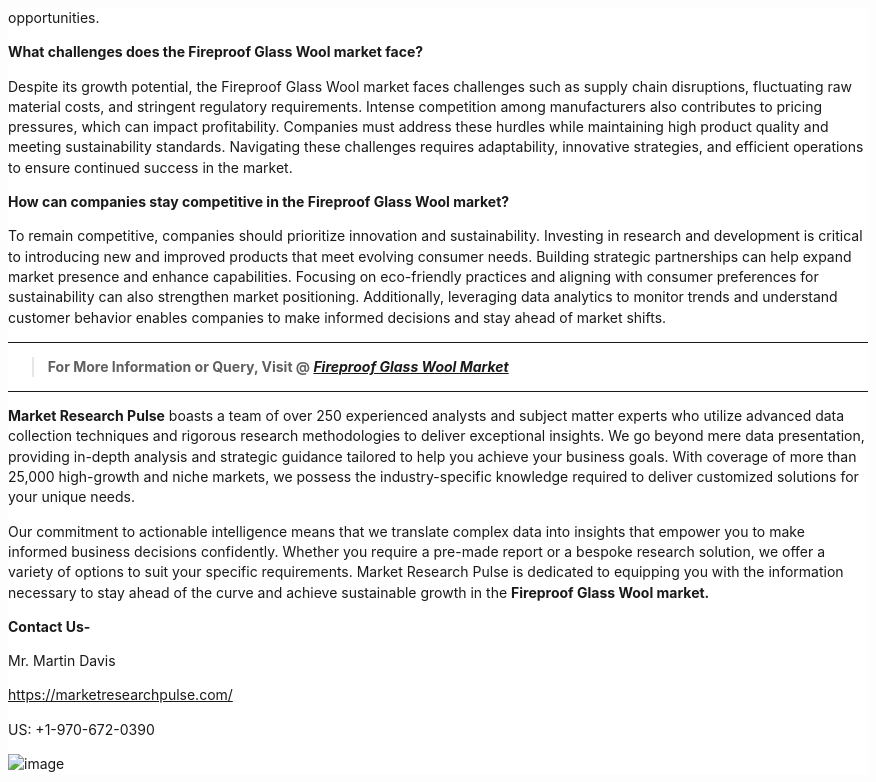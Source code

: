 opportunities.</p><p><strong>What challenges does the Fireproof Glass Wool market face?</strong></p><p>Despite its growth potential, the Fireproof Glass Wool market faces challenges such as supply chain disruptions, fluctuating raw material costs, and stringent regulatory requirements. Intense competition among manufacturers also contributes to pricing pressures, which can impact profitability. Companies must address these hurdles while maintaining high product quality and meeting sustainability standards. Navigating these challenges requires adaptability, innovative strategies, and efficient operations to ensure continued success in the market.</p><p><strong>How can companies stay competitive in the Fireproof Glass Wool market?</strong></p><p>To remain competitive, companies should prioritize innovation and sustainability. Investing in research and development is critical to introducing new and improved products that meet evolving consumer needs. Building strategic partnerships can help expand market presence and enhance capabilities. Focusing on eco-friendly practices and aligning with consumer preferences for sustainability can also strengthen market positioning. Additionally, leveraging data analytics to monitor trends and understand customer behavior enables companies to make informed decisions and stay ahead of market shifts.</p><hr /><blockquote><p><strong>For More Information or Query, Visit @&nbsp;<em><a href="https://marketresearchpulse.com/report/132987/fireproof-glass-wool-market?utm_source=Linkedin&utm_medium=030">Fireproof Glass Wool Market</a></em></strong></p></blockquote><hr /><p><strong>Market Research Pulse</strong> boasts a team of over 250 experienced analysts and subject matter experts who utilize advanced data collection techniques and rigorous research methodologies to deliver exceptional insights. We go beyond mere data presentation, providing in-depth analysis and strategic guidance tailored to help you achieve your business goals. With coverage of more than 25,000 high-growth and niche markets, we possess the industry-specific knowledge required to deliver customized solutions for your unique needs.</p><p>Our commitment to actionable intelligence means that we translate complex data into insights that empower you to make informed business decisions confidently. Whether you require a pre-made report or a bespoke research solution, we offer a variety of options to suit your specific requirements. Market Research Pulse is dedicated to equipping you with the information necessary to stay ahead of the curve and achieve sustainable growth in the <strong>Fireproof Glass Wool market.</strong></p><p><strong>Contact Us-</strong></p><p>Mr. Martin Davis</p><p>https://marketresearchpulse.com/</p><p>US: +1-970-672-0390</p>
![image](https://github.com/user-attachments/assets/dfccdcda-2ec8-479c-abc8-f72b15616bf5)
